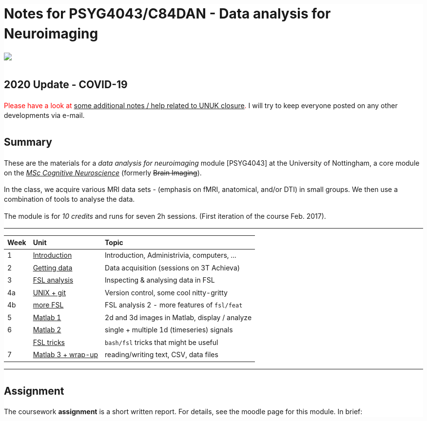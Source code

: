# Notes for PSYG4043/C84DAN - Data analysis for Neuroimaging

<img src="dafni-splash.png" width="80%"><br>

## 2020 Update - COVID-19

<span style="color:red">
Please have a look at <a href="assignment/corona.md">some additional notes / help related to UNUK closure</a>.
</span> I will try to keep everyone posted on any other developments via e-mail.

## Summary

These are the materials for a *data analysis for neuroimaging* module [PSYG4043] at the University of Nottingham, a core module on the [*MSc Cognitive Neuroscience*](https://www.nottingham.ac.uk/pgstudy/courses/psychology/cognitive-neuroscience-msc.aspx) (formerly ~~Brain Imaging~~).


In the class, we acquire various MRI data sets - (emphasis on fMRI, anatomical, and/or DTI) in small groups. We then use a combination of tools to analyse the data.

The module is for *10 credits* and runs for seven 2h sessions. (First iteration of the course Feb. 2017).

---

| Week | Unit                                 | Topic                                         |
|:-----|:-------------------------------------|:----------------------------------------------|
| 1    | [Introduction](Introduction.md)      | Introduction, Administrivia, computers, ...   |
| 2    | [Getting data](gettingData.md)       | Data acquisition (sessions on 3T Achieva)     |
| 3    | [FSL analysis](firstAnalysis.md)     | Inspecting & analysing data in FSL            |
| 4a   | [UNIX + git](unix-2-and-versions.md) | Version control, some cool nitty-gritty       |
| 4b   | [more FSL](more-fsl-analysis.md)     | FSL analysis 2 - more features of `fsl/feat`  |
| 5    | [Matlab 1](matlab-images.md)         | 2d and 3d images in Matlab, display / analyze |
| 6    | [Matlab 2](matlab-timeseries.md)     | single + multiple 1d (timeseries) signals     |
|      | [FSL tricks](fsl_tricks/Readme.md)   | ``bash/fsl`` tricks that might be useful      |
| 7    | [Matlab 3 + wrap-up](matlab-text.md) | reading/writing text, CSV, data files         |

---

## Assignment

The coursework **assignment** is a short written report. For details, see the moodle page for this module. In brief:
